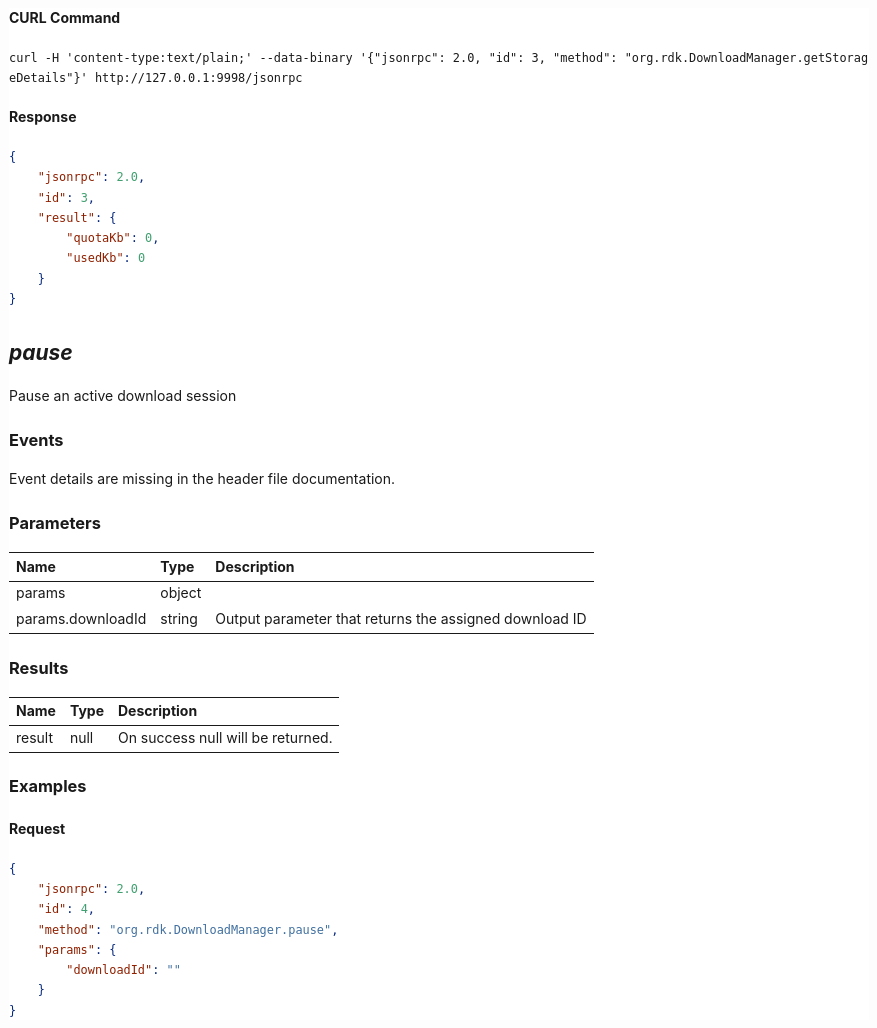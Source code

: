 
#### CURL Command

```curl
curl -H 'content-type:text/plain;' --data-binary '{"jsonrpc": 2.0, "id": 3, "method": "org.rdk.DownloadManager.getStorageDetails"}' http://127.0.0.1:9998/jsonrpc
```


#### Response

```json
{
    "jsonrpc": 2.0,
    "id": 3,
    "result": {
        "quotaKb": 0,
        "usedKb": 0
    }
}
```

<a id="pause"></a>
## *pause*

Pause an active download session

### Events
Event details are missing in the header file documentation.
### Parameters
| Name | Type | Description |
| :-------- | :-------- | :-------- |
| params | object |  |
| params.downloadId | string | Output parameter that returns the assigned download ID |
### Results
| Name | Type | Description |
| :-------- | :-------- | :-------- |
| result | null | On success null will be returned. |

### Examples


#### Request

```json
{
    "jsonrpc": 2.0,
    "id": 4,
    "method": "org.rdk.DownloadManager.pause",
    "params": {
        "downloadId": ""
    }
}
```

